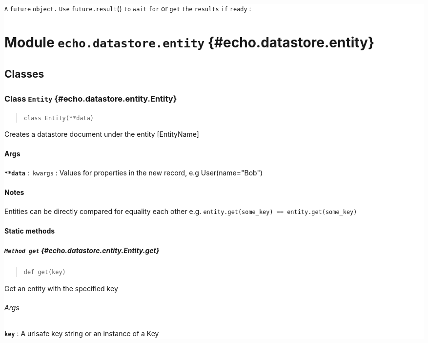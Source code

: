 `A` `future` `object.` `Use` `future.result`() `to` `wait` `for` or `get` `the` `results` `if` `ready`
:   &nbsp;






    
# Module `echo.datastore.entity` {#echo.datastore.entity}








    
## Classes


    
### Class `Entity` {#echo.datastore.entity.Entity}



> `class Entity(**data)`


Creates a datastore document under the entity [EntityName]


#### Args

**`**data`** :&ensp;`kwargs`
:   Values for properties in the new record, e.g User(name="Bob")



#### Notes

Entities can be directly compared for equality each other e.g.
```entity.get(some_key) == entity.get(some_key)```







    
#### Static methods


    
##### `Method get` {#echo.datastore.entity.Entity.get}



    
> `def get(key)`


Get an entity with the specified key


###### Args

**`key`**
:   A urlsafe key string or an instance of a Key

```